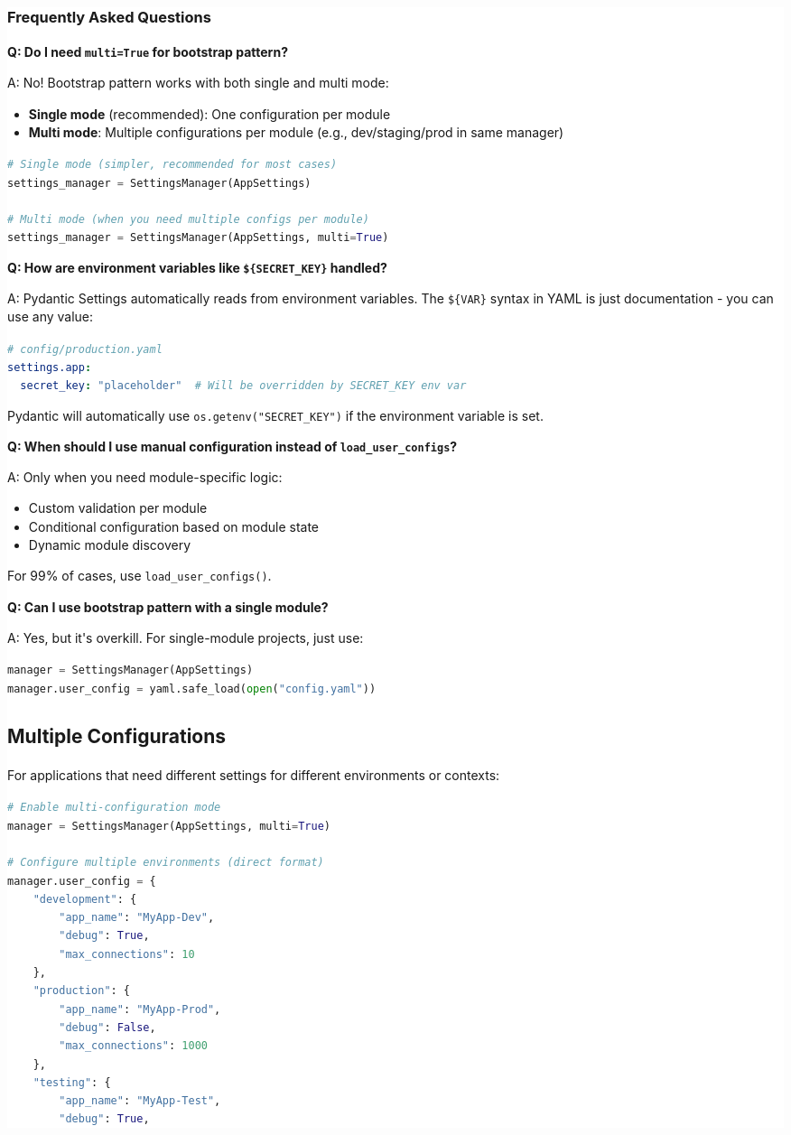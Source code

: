 ### Frequently Asked Questions

**Q: Do I need `multi=True` for bootstrap pattern?**

A: No! Bootstrap pattern works with both single and multi mode:
- **Single mode** (recommended): One configuration per module
- **Multi mode**: Multiple configurations per module (e.g., dev/staging/prod in same manager)

```python
# Single mode (simpler, recommended for most cases)
settings_manager = SettingsManager(AppSettings)

# Multi mode (when you need multiple configs per module)
settings_manager = SettingsManager(AppSettings, multi=True)
```

**Q: How are environment variables like `${SECRET_KEY}` handled?**

A: Pydantic Settings automatically reads from environment variables. The `${VAR}` syntax in YAML is just documentation - you can use any value:

```yaml
# config/production.yaml
settings.app:
  secret_key: "placeholder"  # Will be overridden by SECRET_KEY env var
```

Pydantic will automatically use `os.getenv("SECRET_KEY")` if the environment variable is set.

**Q: When should I use manual configuration instead of `load_user_configs`?**

A: Only when you need module-specific logic:
- Custom validation per module
- Conditional configuration based on module state
- Dynamic module discovery

For 99% of cases, use `load_user_configs()`.

**Q: Can I use bootstrap pattern with a single module?**

A: Yes, but it's overkill. For single-module projects, just use:

```python
manager = SettingsManager(AppSettings)
manager.user_config = yaml.safe_load(open("config.yaml"))
```

## Multiple Configurations

For applications that need different settings for different environments or contexts:

```python
# Enable multi-configuration mode
manager = SettingsManager(AppSettings, multi=True)

# Configure multiple environments (direct format)
manager.user_config = {
    "development": {
        "app_name": "MyApp-Dev",
        "debug": True,
        "max_connections": 10
    },
    "production": {
        "app_name": "MyApp-Prod",
        "debug": False,
        "max_connections": 1000
    },
    "testing": {
        "app_name": "MyApp-Test",
        "debug": True,
```